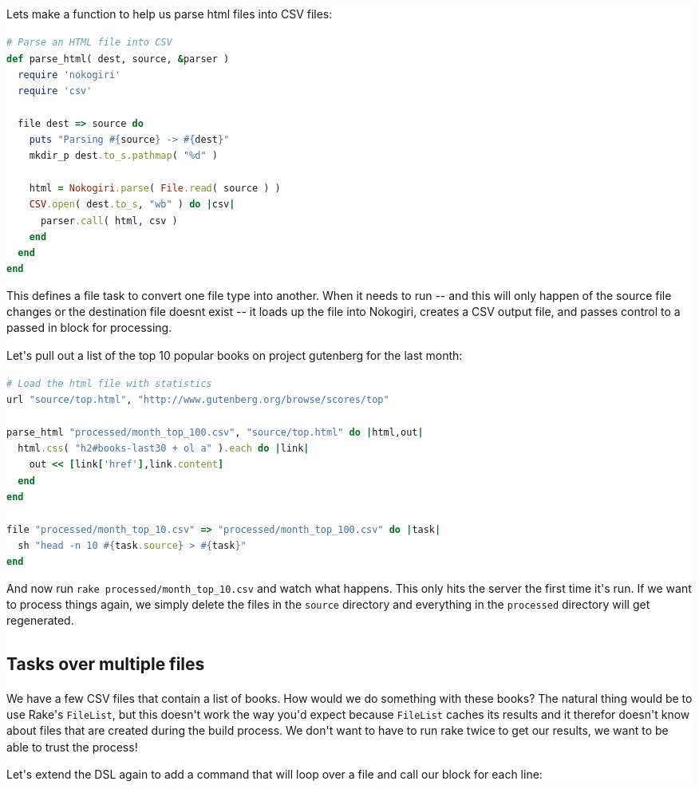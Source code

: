 Lets make a function to help us parse html files into CSV files:

```ruby
# Parse an HTML file into CSV
def parse_html( dest, source, &parser )
  require 'nokogiri'
  require 'csv'

  file dest => source do
    puts "Parsing #{source} -> #{dest}"
    mkdir_p dest.to_s.pathmap( "%d" )

    html = Nokogiri.parse( File.read( source ) )
    CSV.open( dest.to_s, "wb" ) do |csv|
      parser.call( html, csv )
    end
  end
end
```

This defines a file task to convert one file type into another. When it needs to run -- and this will only happen of the source file changes or the destination file doesnt exist -- it loads up the file into Nokogiri, creates a CSV output file, and passes control to a passed in block for processing.

Let's pull out a list of the top 10 popular books on project gutenberg for the last month:

```ruby
# Load the html file with statistics
url "source/top.html", "http://www.gutenberg.org/browse/scores/top"

parse_html "processed/month_top_100.csv", "source/top.html" do |html,out|
  html.css( "h2#books-last30 + ol a" ).each do |link|
    out << [link['href'],link.content]
  end
end

file "processed/month_top_10.csv" => "processed/month_top_100.csv" do |task|
  sh "head -n 10 #{task.source} > #{task}"
end
```

And now run `rake processed/month_top_10.csv` and watch what happens. This only hits the server the first time it's run. If we want to process things again, we simply delete the files in the `source` directory and everything in the `processed` directory will get regenerated.

## Tasks over multiple files

We have a few CSV files that contain a list of books. How would we do something with these books? The natural thing would be to use Rake's `FileList`, but this doesn't work the way you'd expect because `FileList` caches its results and it therefor doesn't know about files that are created during the build process. We don't want to have to run rake twice to get our results, we want to be able to trust the process!

Let's extend the DSL again to add a command that will loop over a file and call our block for each line:
